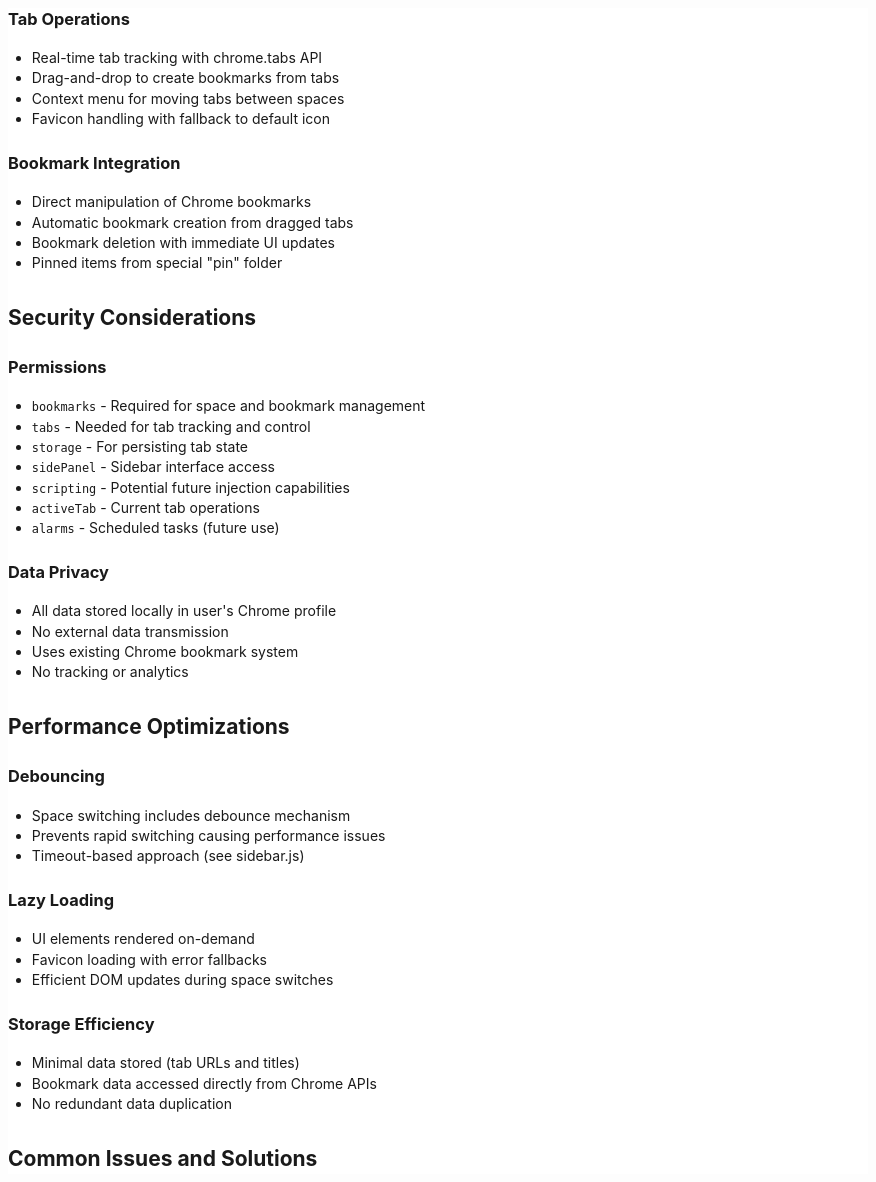 ### Tab Operations
- Real-time tab tracking with chrome.tabs API
- Drag-and-drop to create bookmarks from tabs
- Context menu for moving tabs between spaces
- Favicon handling with fallback to default icon

### Bookmark Integration
- Direct manipulation of Chrome bookmarks
- Automatic bookmark creation from dragged tabs
- Bookmark deletion with immediate UI updates
- Pinned items from special "pin" folder

## Security Considerations

### Permissions
- `bookmarks` - Required for space and bookmark management
- `tabs` - Needed for tab tracking and control
- `storage` - For persisting tab state
- `sidePanel` - Sidebar interface access
- `scripting` - Potential future injection capabilities
- `activeTab` - Current tab operations
- `alarms` - Scheduled tasks (future use)

### Data Privacy
- All data stored locally in user's Chrome profile
- No external data transmission
- Uses existing Chrome bookmark system
- No tracking or analytics

## Performance Optimizations

### Debouncing
- Space switching includes debounce mechanism
- Prevents rapid switching causing performance issues
- Timeout-based approach (see sidebar.js)

### Lazy Loading
- UI elements rendered on-demand
- Favicon loading with error fallbacks
- Efficient DOM updates during space switches

### Storage Efficiency
- Minimal data stored (tab URLs and titles)
- Bookmark data accessed directly from Chrome APIs
- No redundant data duplication

## Common Issues and Solutions

